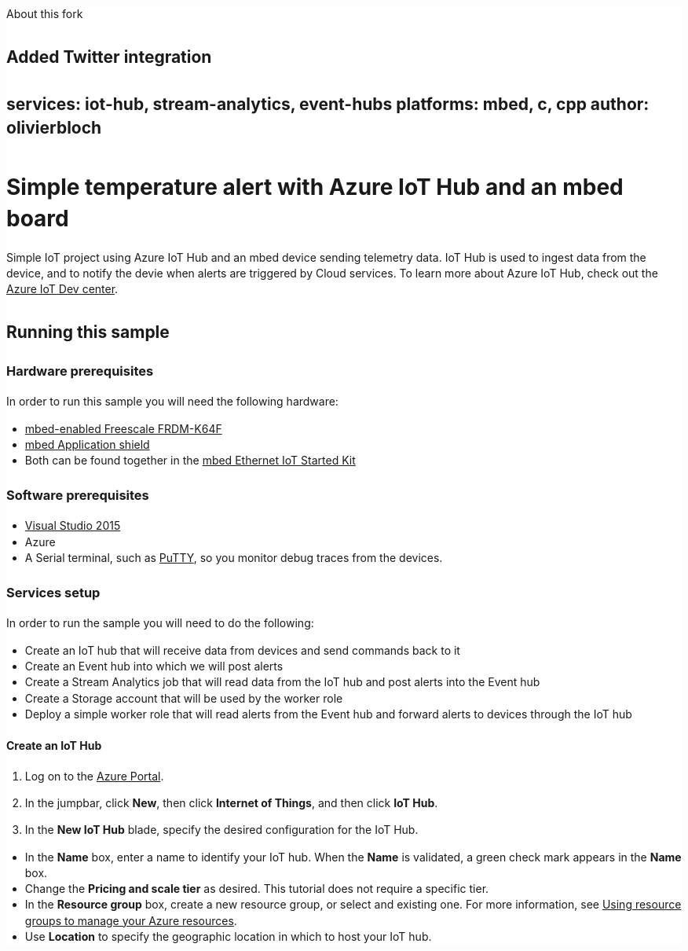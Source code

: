 About this fork

Added Twitter integration
---
services: iot-hub, stream-analytics, event-hubs
platforms: mbed, c, cpp
author: olivierbloch
---


# Simple temperature alert with Azure IoT Hub and an mbed board
Simple IoT project using Azure IoT Hub and an mbed device sending telemetry data. IoT Hub is used to ingest data from the device, and to notify the devie when alerts are triggered by Cloud services.
To learn more about Azure IoT Hub, check out the [Azure IoT Dev center].

## Running this sample
### Hardware prerequisites
In order to run this sample you will need the following hardware:
  - [mbed-enabled Freescale FRDM-K64F](https://developer.mbed.org/platforms/FRDM-K64F/)
  - [mbed Application shield](https://developer.mbed.org/components/mbed-Application-Shield/)
  - Both can be found together in the [mbed Ethernet IoT Started Kit](https://developer.mbed.org/platforms/IBMethernetKit/)

### Software prerequisites
  - [Visual Studio 2015](https://www.visualstudio.com/)
  - Azure 
  - A Serial terminal, such as [PuTTY](http://www.putty.org/), so you monitor debug traces from the devices.

### Services setup
In order to run the sample you will need to do the following:
  - Create an IoT hub that will receive data from devices and send commands back to it
  - Create an Event hub into which we will post alerts
  - Create a Stream Analytics job that will read data from the IoT hub and post alerts into the Event hub
  - Create a Storage account that will be used by the worker role
  - Deploy a simple worker role that will read alerts from the Event hub and forward alerts to devices through the IoT hub

#### Create an IoT Hub

1. Log on to the [Azure Portal].

1. In the jumpbar, click **New**, then click **Internet of Things**, and then click **IoT Hub**.

1. In the **New IoT Hub** blade, specify the desired configuration for the IoT Hub.
  - In the **Name** box, enter a name to identify your IoT hub. When the **Name** is validated, a green check mark appears in the **Name** box.
  - Change the **Pricing and scale tier** as desired. This tutorial does not require a specific tier.
  - In the **Resource group** box, create a new resource group, or select and existing one. For more information, see [Using resource groups to manage your Azure resources](https://azure.microsoft.com/en-us/documentation/articles/resource-group-portal/).
  - Use **Location** to specify the geographic location in which to host your IoT hub.  


[Azure Management Portal]: https://manage.windowsazure.com
[Azure Portal]: https://portal.azure.com/
[Azure IoT Dev center]: https://www.azure.com/iotdev
[device-explorer]: http://aka.ms/iot-hub-how-to-use-device-explorer
[iothub1]: ./media/create-iot-hub1.png
[iothub2]: ./media/create-iot-hub2.png
[iothub3]: ./media/create-iot-hub3.png
[iothub4]: ./media/create-iot-hub4.png
[iothub5]: ./media/create-iot-hub5.png
[mbed1]: ./media/mbed1.png
[mbed2]: ./media/mbed2.png
[mbed3]: ./media/mbed3.png
[mbed4]: ./media/mbed4.png
[mbed6]: ./media/mbed6.png
[mbed7]: ./media/mbed7.png
[mbed8]: ./media/mbed8.png
[mbed9]: ./media/mbed9.png
[mbed10]: ./media/mbed10.png
